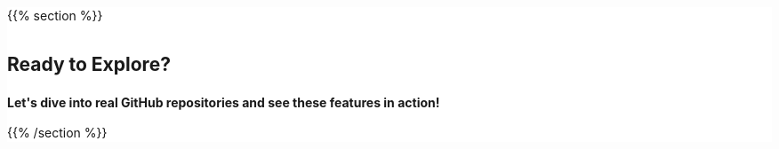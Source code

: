 
{{% section %}}

## Ready to Explore?

**Let's dive into real GitHub repositories and see these features in action!**

{{% /section %}}
